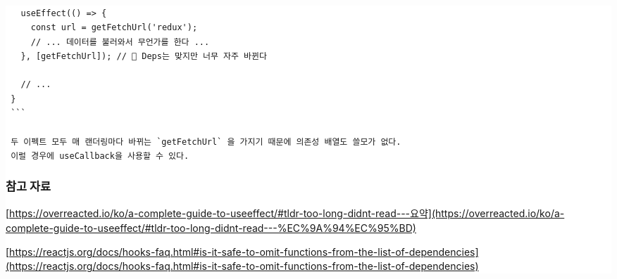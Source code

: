        useEffect(() => {
         const url = getFetchUrl('redux');
         // ... 데이터를 불러와서 무언가를 한다 ...
       }, [getFetchUrl]); // 🚧 Deps는 맞지만 너무 자주 바뀐다

       // ...
     }
     ```

     두 이펙트 모두 매 랜더링마다 바뀌는 `getFetchUrl` 을 가지기 때문에 의존성 배열도 쓸모가 없다.
     이럴 경우에 useCallback을 사용할 수 있다.

### 참고 자료

[https://overreacted.io/ko/a-complete-guide-to-useeffect/#tldr-too-long-didnt-read---요약](https://overreacted.io/ko/a-complete-guide-to-useeffect/#tldr-too-long-didnt-read---%EC%9A%94%EC%95%BD)

[https://reactjs.org/docs/hooks-faq.html#is-it-safe-to-omit-functions-from-the-list-of-dependencies](https://reactjs.org/docs/hooks-faq.html#is-it-safe-to-omit-functions-from-the-list-of-dependencies)
